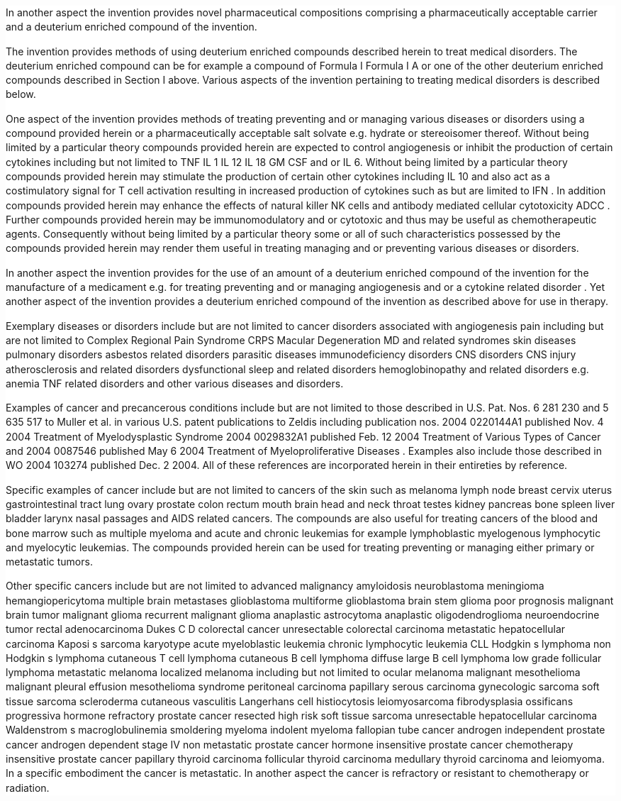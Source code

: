 In another aspect the invention provides novel pharmaceutical compositions comprising a pharmaceutically acceptable carrier and a deuterium enriched compound of the invention.

The invention provides methods of using deuterium enriched compounds described herein to treat medical disorders. The deuterium enriched compound can be for example a compound of Formula I Formula I A or one of the other deuterium enriched compounds described in Section I above. Various aspects of the invention pertaining to treating medical disorders is described below.

One aspect of the invention provides methods of treating preventing and or managing various diseases or disorders using a compound provided herein or a pharmaceutically acceptable salt solvate e.g. hydrate or stereoisomer thereof. Without being limited by a particular theory compounds provided herein are expected to control angiogenesis or inhibit the production of certain cytokines including but not limited to TNF IL 1 IL 12 IL 18 GM CSF and or IL 6. Without being limited by a particular theory compounds provided herein may stimulate the production of certain other cytokines including IL 10 and also act as a costimulatory signal for T cell activation resulting in increased production of cytokines such as but are limited to IFN . In addition compounds provided herein may enhance the effects of natural killer NK cells and antibody mediated cellular cytotoxicity ADCC . Further compounds provided herein may be immunomodulatory and or cytotoxic and thus may be useful as chemotherapeutic agents. Consequently without being limited by a particular theory some or all of such characteristics possessed by the compounds provided herein may render them useful in treating managing and or preventing various diseases or disorders.

In another aspect the invention provides for the use of an amount of a deuterium enriched compound of the invention for the manufacture of a medicament e.g. for treating preventing and or managing angiogenesis and or a cytokine related disorder . Yet another aspect of the invention provides a deuterium enriched compound of the invention as described above for use in therapy.

Exemplary diseases or disorders include but are not limited to cancer disorders associated with angiogenesis pain including but are not limited to Complex Regional Pain Syndrome CRPS Macular Degeneration MD and related syndromes skin diseases pulmonary disorders asbestos related disorders parasitic diseases immunodeficiency disorders CNS disorders CNS injury atherosclerosis and related disorders dysfunctional sleep and related disorders hemoglobinopathy and related disorders e.g. anemia TNF related disorders and other various diseases and disorders.

Examples of cancer and precancerous conditions include but are not limited to those described in U.S. Pat. Nos. 6 281 230 and 5 635 517 to Muller et al. in various U.S. patent publications to Zeldis including publication nos. 2004 0220144A1 published Nov. 4 2004 Treatment of Myelodysplastic Syndrome 2004 0029832A1 published Feb. 12 2004 Treatment of Various Types of Cancer and 2004 0087546 published May 6 2004 Treatment of Myeloproliferative Diseases . Examples also include those described in WO 2004 103274 published Dec. 2 2004. All of these references are incorporated herein in their entireties by reference.

Specific examples of cancer include but are not limited to cancers of the skin such as melanoma lymph node breast cervix uterus gastrointestinal tract lung ovary prostate colon rectum mouth brain head and neck throat testes kidney pancreas bone spleen liver bladder larynx nasal passages and AIDS related cancers. The compounds are also useful for treating cancers of the blood and bone marrow such as multiple myeloma and acute and chronic leukemias for example lymphoblastic myelogenous lymphocytic and myelocytic leukemias. The compounds provided herein can be used for treating preventing or managing either primary or metastatic tumors.

Other specific cancers include but are not limited to advanced malignancy amyloidosis neuroblastoma meningioma hemangiopericytoma multiple brain metastases glioblastoma multiforme glioblastoma brain stem glioma poor prognosis malignant brain tumor malignant glioma recurrent malignant glioma anaplastic astrocytoma anaplastic oligodendroglioma neuroendocrine tumor rectal adenocarcinoma Dukes C D colorectal cancer unresectable colorectal carcinoma metastatic hepatocellular carcinoma Kaposi s sarcoma karyotype acute myeloblastic leukemia chronic lymphocytic leukemia CLL Hodgkin s lymphoma non Hodgkin s lymphoma cutaneous T cell lymphoma cutaneous B cell lymphoma diffuse large B cell lymphoma low grade follicular lymphoma metastatic melanoma localized melanoma including but not limited to ocular melanoma malignant mesothelioma malignant pleural effusion mesothelioma syndrome peritoneal carcinoma papillary serous carcinoma gynecologic sarcoma soft tissue sarcoma scleroderma cutaneous vasculitis Langerhans cell histiocytosis leiomyosarcoma fibrodysplasia ossificans progressiva hormone refractory prostate cancer resected high risk soft tissue sarcoma unresectable hepatocellular carcinoma Waldenstrom s macroglobulinemia smoldering myeloma indolent myeloma fallopian tube cancer androgen independent prostate cancer androgen dependent stage IV non metastatic prostate cancer hormone insensitive prostate cancer chemotherapy insensitive prostate cancer papillary thyroid carcinoma follicular thyroid carcinoma medullary thyroid carcinoma and leiomyoma. In a specific embodiment the cancer is metastatic. In another aspect the cancer is refractory or resistant to chemotherapy or radiation.